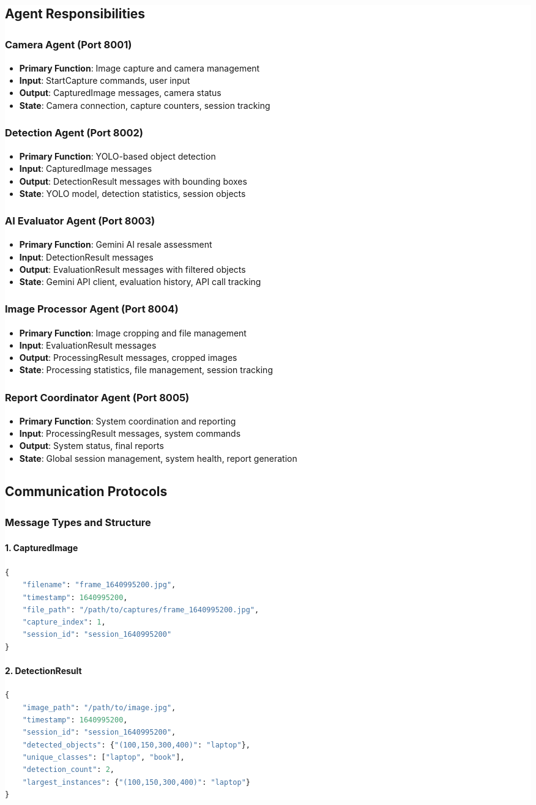 ## Agent Responsibilities

### Camera Agent (Port 8001)
- **Primary Function**: Image capture and camera management
- **Input**: StartCapture commands, user input
- **Output**: CapturedImage messages, camera status
- **State**: Camera connection, capture counters, session tracking

### Detection Agent (Port 8002)
- **Primary Function**: YOLO-based object detection
- **Input**: CapturedImage messages
- **Output**: DetectionResult messages with bounding boxes
- **State**: YOLO model, detection statistics, session objects

### AI Evaluator Agent (Port 8003)
- **Primary Function**: Gemini AI resale assessment
- **Input**: DetectionResult messages
- **Output**: EvaluationResult messages with filtered objects
- **State**: Gemini API client, evaluation history, API call tracking

### Image Processor Agent (Port 8004)
- **Primary Function**: Image cropping and file management
- **Input**: EvaluationResult messages
- **Output**: ProcessingResult messages, cropped images
- **State**: Processing statistics, file management, session tracking

### Report Coordinator Agent (Port 8005)
- **Primary Function**: System coordination and reporting
- **Input**: ProcessingResult messages, system commands
- **Output**: System status, final reports
- **State**: Global session management, system health, report generation

## Communication Protocols

### Message Types and Structure

#### 1. CapturedImage
```python
{
    "filename": "frame_1640995200.jpg",
    "timestamp": 1640995200,
    "file_path": "/path/to/captures/frame_1640995200.jpg",
    "capture_index": 1,
    "session_id": "session_1640995200"
}
```

#### 2. DetectionResult
```python
{
    "image_path": "/path/to/image.jpg",
    "timestamp": 1640995200,
    "session_id": "session_1640995200",
    "detected_objects": {"(100,150,300,400)": "laptop"},
    "unique_classes": ["laptop", "book"],
    "detection_count": 2,
    "largest_instances": {"(100,150,300,400)": "laptop"}
}
```
